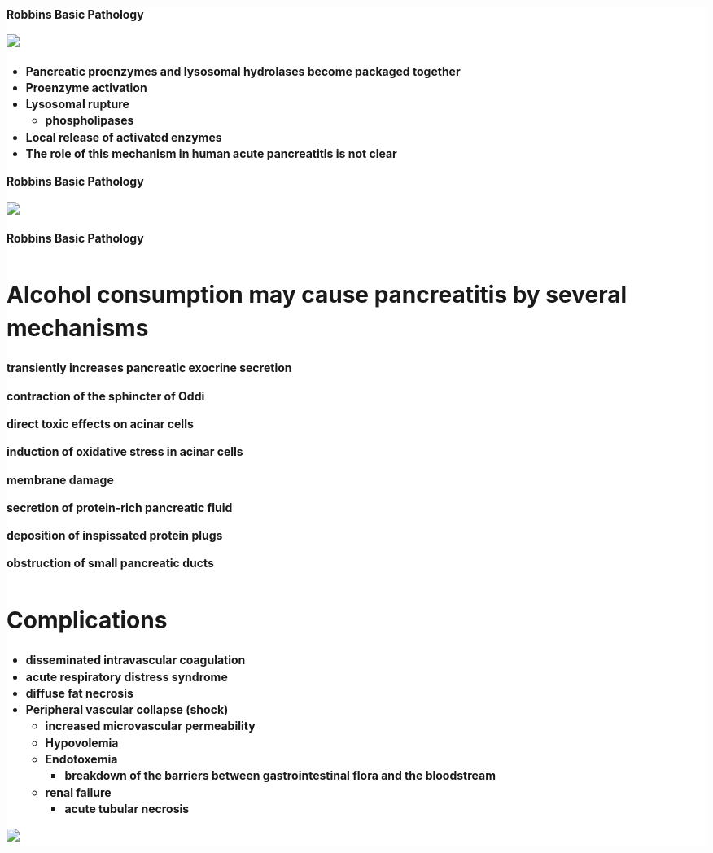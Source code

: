 **Robbins Basic Pathology**

![](img%5CDiseases-and-Tumors-of-Exocrine-Pancreas16.png)

- **Pancreatic proenzymes and lysosomal hydrolases become packaged
  together**
- **Proenzyme activation**
- **Lysosomal rupture**
  - **phospholipases**
- **Local release of activated enzymes**
- **The role of this mechanism in human acute pancreatitis is not
  clear**

**Robbins Basic Pathology**

![](img%5CDiseases-and-Tumors-of-Exocrine-Pancreas17.png)

**Robbins Basic Pathology**

# Alcohol consumption may cause pancreatitis by several mechanisms

**transiently increases pancreatic exocrine secretion**

**contraction of the sphincter of Oddi**

**direct toxic effects on acinar cells**

**induction of oxidative stress in acinar cells**

**membrane damage**

**secretion of protein-rich pancreatic fluid**

**deposition of inspissated protein plugs**

**obstruction of small pancreatic ducts**

# Complications

- **disseminated intravascular coagulation**
- **acute respiratory distress syndrome**
- **diffuse fat necrosis**
- **Peripheral vascular collapse (shock)**
  - **increased microvascular permeability**
  - **Hypovolemia**
  - **Endotoxemia**
    - **breakdown of the barriers between gastrointestinal flora and the
      bloodstream**
  - **renal failure**
    - **acute tubular necrosis**

![](img%5CDiseases-and-Tumors-of-Exocrine-Pancreas18.png)
